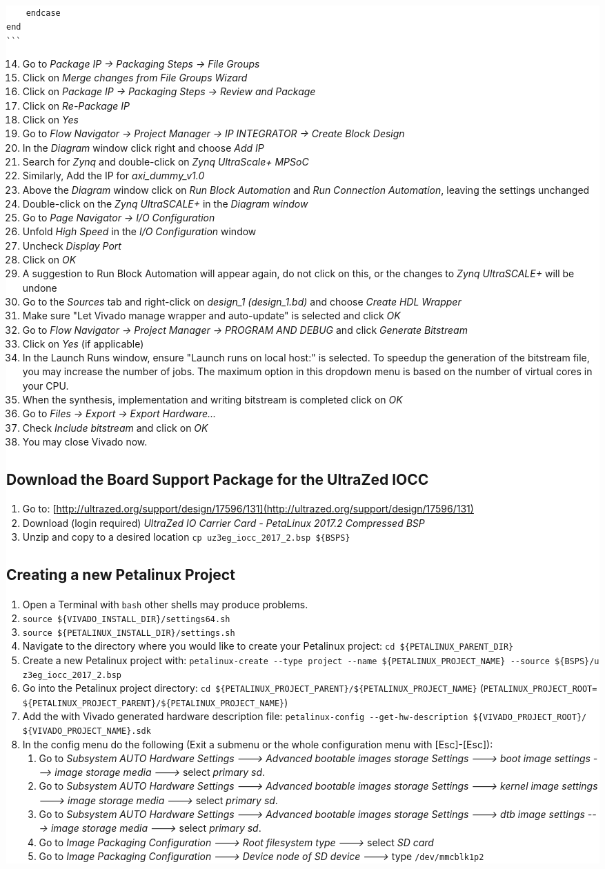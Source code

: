         endcase
    end
    ```
    
14. Go to _Package IP -> Packaging Steps -> File Groups_
15. Click on _Merge changes from File Groups Wizard_
16. Click on _Package IP -> Packaging Steps -> Review and Package_
17. Click on _Re-Package IP_
18. Click on _Yes_
19. Go to _Flow Navigator -> Project Manager -> IP INTEGRATOR -> Create Block Design_
20. In the _Diagram_ window click right and choose _Add IP_
21. Search for _Zynq_ and double-click on _Zynq UltraScale+ MPSoC_
22. Similarly, Add the IP for _axi\_dummy\_v1.0_
23. Above the _Diagram_ window click on _Run Block Automation_ and _Run Connection Automation_, leaving the settings unchanged
24. Double-click on the _Zynq UltraSCALE+_ in the _Diagram window_
25. Go to _Page Navigator -> I/O Configuration_
26. Unfold _High Speed_ in the _I/O Configuration_ window
27. Uncheck _Display Port_
28. Click on _OK_
29. A suggestion to Run Block Automation will appear again, do not click on this, or the changes to _Zynq UltraSCALE+_ will be undone
30. Go to the _Sources_ tab and right-click on _design\_1 (design\_1.bd)_ and choose _Create HDL Wrapper_
31. Make sure "Let Vivado manage wrapper and auto-update" is selected and click _OK_
32. Go to _Flow Navigator -> Project Manager -> PROGRAM AND DEBUG_ and click _Generate Bitstream_
33. Click on _Yes_ (if applicable)
34. In the Launch Runs window, ensure "Launch runs on local host:" is selected.  To speedup the generation of the bitstream file, you may increase the number of jobs.  The maximum option in this dropdown menu is based on the number of virtual cores in your CPU.
35. When the synthesis, implementation and writing bitstream is completed click on _OK_
36. Go to _Files -> Export -> Export Hardware..._
37. Check _Include bitstream_ and click on _OK_
38. You may close Vivado now.

## Download the Board Support Package for the UltraZed IOCC
1. Go to: [http://ultrazed.org/support/design/17596/131](http://ultrazed.org/support/design/17596/131)
2. Download (login required) _UltraZed IO Carrier Card - PetaLinux 2017.2 Compressed BSP_
3. Unzip and copy to a desired location `cp uz3eg_iocc_2017_2.bsp ${BSPS}`

## Creating a new Petalinux Project
1. Open a Terminal with `bash` other shells may produce problems.
2. `source ${VIVADO_INSTALL_DIR}/settings64.sh`
3. `source ${PETALINUX_INSTALL_DIR}/settings.sh`
4. Navigate to the directory where you would like to create your Petalinux project: `cd ${PETALINUX_PARENT_DIR}`
5. Create a new Petalinux project with: `petalinux-create --type project --name ${PETALINUX_PROJECT_NAME} --source ${BSPS}/uz3eg_iocc_2017_2.bsp`
6. Go into the Petalinux project directory: `cd ${PETALINUX_PROJECT_PARENT}/${PETALINUX_PROJECT_NAME}` (`PETALINUX_PROJECT_ROOT=${PETALINUX_PROJECT_PARENT}/${PETALINUX_PROJECT_NAME}`)
7. Add the with Vivado generated hardware description file: `petalinux-config --get-hw-description ${VIVADO_PROJECT_ROOT}/${VIVADO_PROJECT_NAME}.sdk`
8. In the config menu do the following (Exit a submenu or the whole configuration menu with [Esc]-[Esc]):
    1. Go to _Subsystem AUTO Hardware Settings ---> Advanced bootable images storage Settings ---> boot image settings ---> image storage media --->_ select _primary sd_.
    2. Go to _Subsystem AUTO Hardware Settings ---> Advanced bootable images storage Settings ---> kernel image settings ---> image storage media --->_ select _primary sd_.
    3. Go to _Subsystem AUTO Hardware Settings ---> Advanced bootable images storage Settings ---> dtb image settings ---> image storage media --->_ select _primary sd_.
    4. Go to _Image Packaging Configuration ---> Root filesystem type --->_ select _SD card_
    5. Go to _Image Packaging Configuration ---> Device node of SD device --->_ type `/dev/mmcblk1p2`